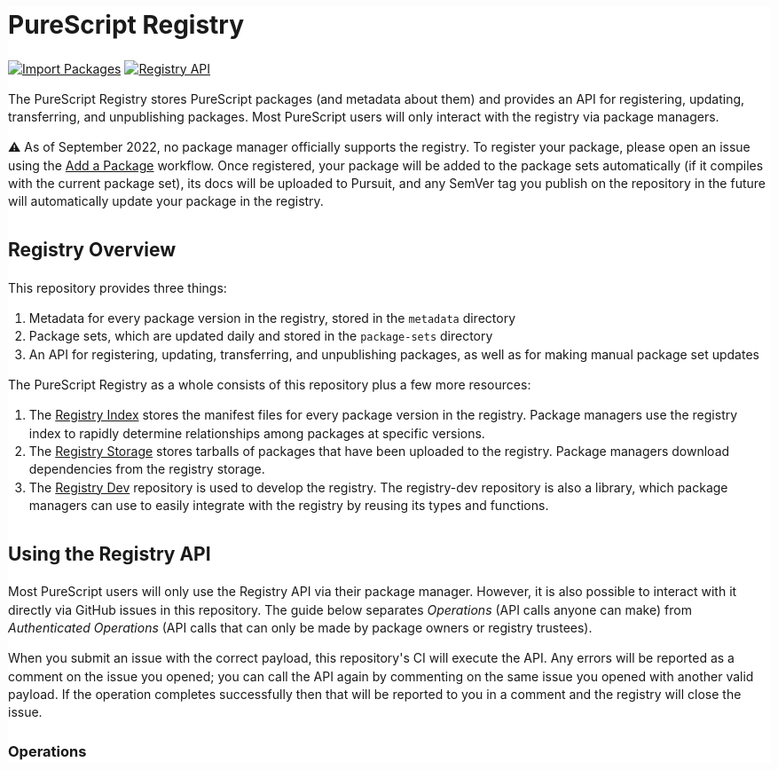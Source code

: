 # PureScript Registry

[![Import Packages](https://github.com/purescript/registry-preview/actions/workflows/importer.yml/badge.svg)](https://github.com/purescript/registry-preview/actions/workflows/importer.yml)
[![Registry API](https://github.com/purescript/registry-preview/actions/workflows/api.yml/badge.svg)](https://github.com/purescript/registry-preview/actions/workflows/api.yml)

The PureScript Registry stores PureScript packages (and metadata about them) and provides an API for registering, updating, transferring, and unpublishing packages. Most PureScript users will only interact with the registry via package managers.

:warning: As of September 2022, no package manager officially supports the registry. To register your package, please open an issue using the [Add a Package](#add-a-package) workflow. Once registered, your package will be added to the package sets automatically (if it compiles with the current package set), its docs will be uploaded to Pursuit, and any SemVer tag you publish on the repository in the future will automatically update your package in the registry.

## Registry Overview

This repository provides three things:

1. Metadata for every package version in the registry, stored in the `metadata` directory
2. Package sets, which are updated daily and stored in the `package-sets` directory
3. An API for registering, updating, transferring, and unpublishing packages, as well as for making manual package set updates

The PureScript Registry as a whole consists of this repository plus a few more resources:

1. The [Registry Index](https://github.com/purescript/registry-index) stores the manifest files for every package version in the registry. Package managers use the registry index to rapidly determine relationships among packages at specific versions.
2. The [Registry Storage](https://packages.registry.purescript.org) stores tarballs of packages that have been uploaded to the registry. Package managers download dependencies from the registry storage.
3. The [Registry Dev](https://github.com/purescript/registry-dev) repository is used to develop the registry. The registry-dev repository is also a library, which package managers can use to easily integrate with the registry by reusing its types and functions.

## Using the Registry API

Most PureScript users will only use the Registry API via their package manager. However, it is also possible to interact with it directly via GitHub issues in this repository. The guide below separates _Operations_ (API calls anyone can make) from _Authenticated Operations_ (API calls that can only be made by package owners or registry trustees).

When you submit an issue with the correct payload, this repository's CI will execute the API. Any errors will be reported as a comment on the issue you opened; you can call the API again by commenting on the same issue you opened with another valid payload. If the operation completes successfully then that will be reported to you in a comment and the registry will close the issue.

### Operations
